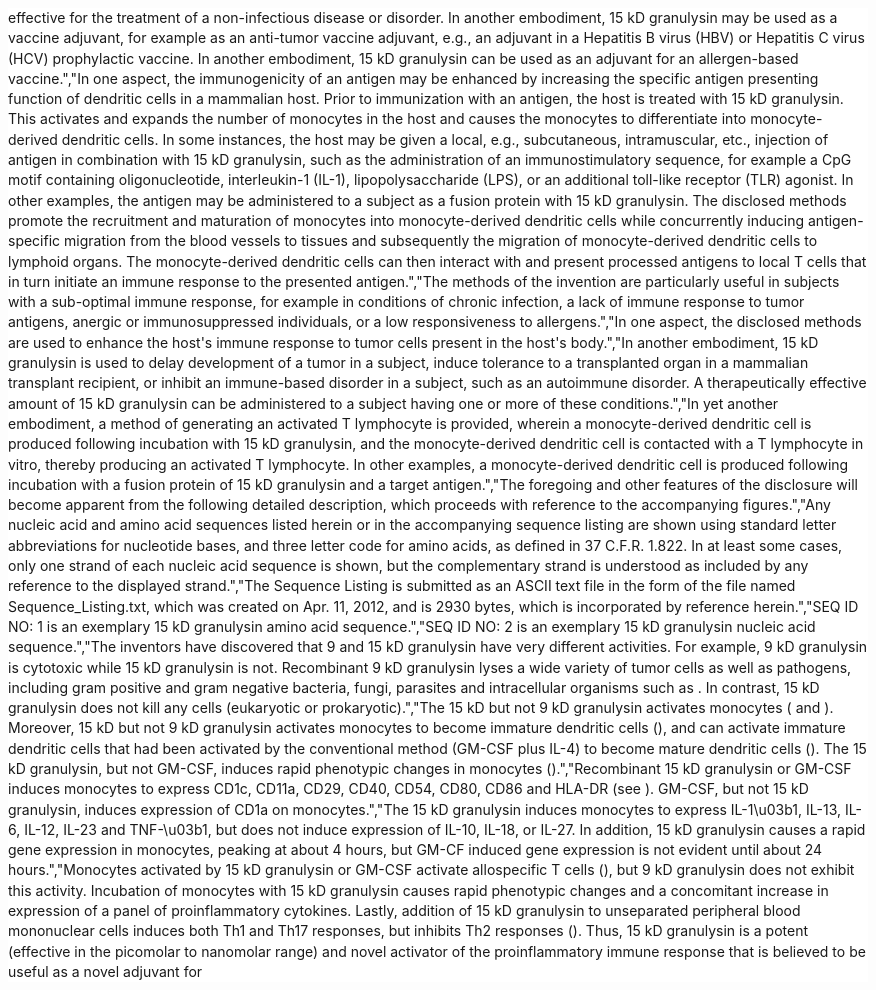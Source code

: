 effective for the treatment of a non-infectious disease or disorder. In another embodiment, 15 kD granulysin may be used as a vaccine adjuvant, for example as an anti-tumor vaccine adjuvant, e.g., an adjuvant in a Hepatitis B virus (HBV) or Hepatitis C virus (HCV) prophylactic vaccine. In another embodiment, 15 kD granulysin can be used as an adjuvant for an allergen-based vaccine.","In one aspect, the immunogenicity of an antigen may be enhanced by increasing the specific antigen presenting function of dendritic cells in a mammalian host. Prior to immunization with an antigen, the host is treated with 15 kD granulysin. This activates and expands the number of monocytes in the host and causes the monocytes to differentiate into monocyte-derived dendritic cells. In some instances, the host may be given a local, e.g., subcutaneous, intramuscular, etc., injection of antigen in combination with 15 kD granulysin, such as the administration of an immunostimulatory sequence, for example a CpG motif containing oligonucleotide, interleukin-1 (IL-1), lipopolysaccharide (LPS), or an additional toll-like receptor (TLR) agonist. In other examples, the antigen may be administered to a subject as a fusion protein with 15 kD granulysin. The disclosed methods promote the recruitment and maturation of monocytes into monocyte-derived dendritic cells while concurrently inducing antigen-specific migration from the blood vessels to tissues and subsequently the migration of monocyte-derived dendritic cells to lymphoid organs. The monocyte-derived dendritic cells can then interact with and present processed antigens to local T cells that in turn initiate an immune response to the presented antigen.","The methods of the invention are particularly useful in subjects with a sub-optimal immune response, for example in conditions of chronic infection, a lack of immune response to tumor antigens, anergic or immunosuppressed individuals, or a low responsiveness to allergens.","In one aspect, the disclosed methods are used to enhance the host's immune response to tumor cells present in the host's body.","In another embodiment, 15 kD granulysin is used to delay development of a tumor in a subject, induce tolerance to a transplanted organ in a mammalian transplant recipient, or inhibit an immune-based disorder in a subject, such as an autoimmune disorder. A therapeutically effective amount of 15 kD granulysin can be administered to a subject having one or more of these conditions.","In yet another embodiment, a method of generating an activated T lymphocyte is provided, wherein a monocyte-derived dendritic cell is produced following incubation with 15 kD granulysin, and the monocyte-derived dendritic cell is contacted with a T lymphocyte in vitro, thereby producing an activated T lymphocyte. In other examples, a monocyte-derived dendritic cell is produced following incubation with a fusion protein of 15 kD granulysin and a target antigen.","The foregoing and other features of the disclosure will become apparent from the following detailed description, which proceeds with reference to the accompanying figures.","Any nucleic acid and amino acid sequences listed herein or in the accompanying sequence listing are shown using standard letter abbreviations for nucleotide bases, and three letter code for amino acids, as defined in 37 C.F.R. 1.822. In at least some cases, only one strand of each nucleic acid sequence is shown, but the complementary strand is understood as included by any reference to the displayed strand.","The Sequence Listing is submitted as an ASCII text file in the form of the file named Sequence_Listing.txt, which was created on Apr. 11, 2012, and is 2930 bytes, which is incorporated by reference herein.","SEQ ID NO: 1 is an exemplary 15 kD granulysin amino acid sequence.","SEQ ID NO: 2 is an exemplary 15 kD granulysin nucleic acid sequence.","The inventors have discovered that 9 and 15 kD granulysin have very different activities. For example, 9 kD granulysin is cytotoxic while 15 kD granulysin is not. Recombinant 9 kD granulysin lyses a wide variety of tumor cells as well as pathogens, including gram positive and gram negative bacteria, fungi, parasites and intracellular organisms such as . In contrast, 15 kD granulysin does not kill any cells (eukaryotic or prokaryotic).","The 15 kD but not 9 kD granulysin activates monocytes ( and ). Moreover, 15 kD but not 9 kD granulysin activates monocytes to become immature dendritic cells (), and can activate immature dendritic cells that had been activated by the conventional method (GM-CSF plus IL-4) to become mature dendritic cells (). The 15 kD granulysin, but not GM-CSF, induces rapid phenotypic changes in monocytes ().","Recombinant 15 kD granulysin or GM-CSF induces monocytes to express CD1c, CD11a, CD29, CD40, CD54, CD80, CD86 and HLA-DR (see ). GM-CSF, but not 15 kD granulysin, induces expression of CD1a on monocytes.","The 15 kD granulysin induces monocytes to express IL-1\u03b1, IL-13, IL-6, IL-12, IL-23 and TNF-\u03b1, but does not induce expression of IL-10, IL-18, or IL-27. In addition, 15 kD granulysin causes a rapid gene expression in monocytes, peaking at about 4 hours, but GM-CF induced gene expression is not evident until about 24 hours.","Monocytes activated by 15 kD granulysin or GM-CSF activate allospecific T cells (), but 9 kD granulysin does not exhibit this activity. Incubation of monocytes with 15 kD granulysin causes rapid phenotypic changes and a concomitant increase in expression of a panel of proinflammatory cytokines. Lastly, addition of 15 kD granulysin to unseparated peripheral blood mononuclear cells induces both Th1 and Th17 responses, but inhibits Th2 responses (). Thus, 15 kD granulysin is a potent (effective in the picomolar to nanomolar range) and novel activator of the proinflammatory immune response that is believed to be useful as a novel adjuvant for